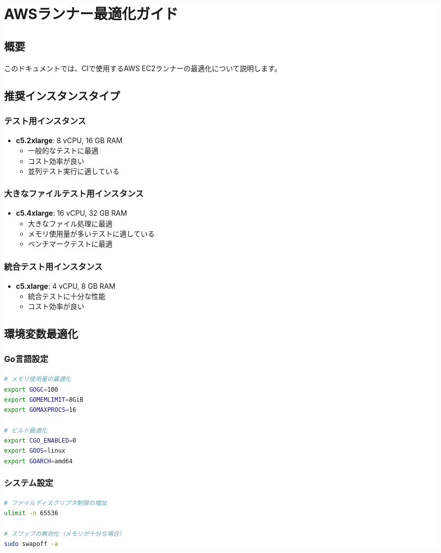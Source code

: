 # AWSランナー最適化ガイド

## 概要

このドキュメントでは、CIで使用するAWS EC2ランナーの最適化について説明します。

## 推奨インスタンスタイプ

### テスト用インスタンス
- **c5.2xlarge**: 8 vCPU, 16 GB RAM
  - 一般的なテストに最適
  - コスト効率が良い
  - 並列テスト実行に適している

### 大きなファイルテスト用インスタンス
- **c5.4xlarge**: 16 vCPU, 32 GB RAM
  - 大きなファイル処理に最適
  - メモリ使用量が多いテストに適している
  - ベンチマークテストに最適

### 統合テスト用インスタンス
- **c5.xlarge**: 4 vCPU, 8 GB RAM
  - 統合テストに十分な性能
  - コスト効率が良い

## 環境変数最適化

### Go言語設定
```bash
# メモリ使用量の最適化
export GOGC=100
export GOMEMLIMIT=8GiB
export GOMAXPROCS=16

# ビルド最適化
export CGO_ENABLED=0
export GOOS=linux
export GOARCH=amd64
```

### システム設定
```bash
# ファイルディスクリプタ制限の増加
ulimit -n 65536

# スワップの無効化（メモリが十分な場合）
sudo swapoff -a
```

